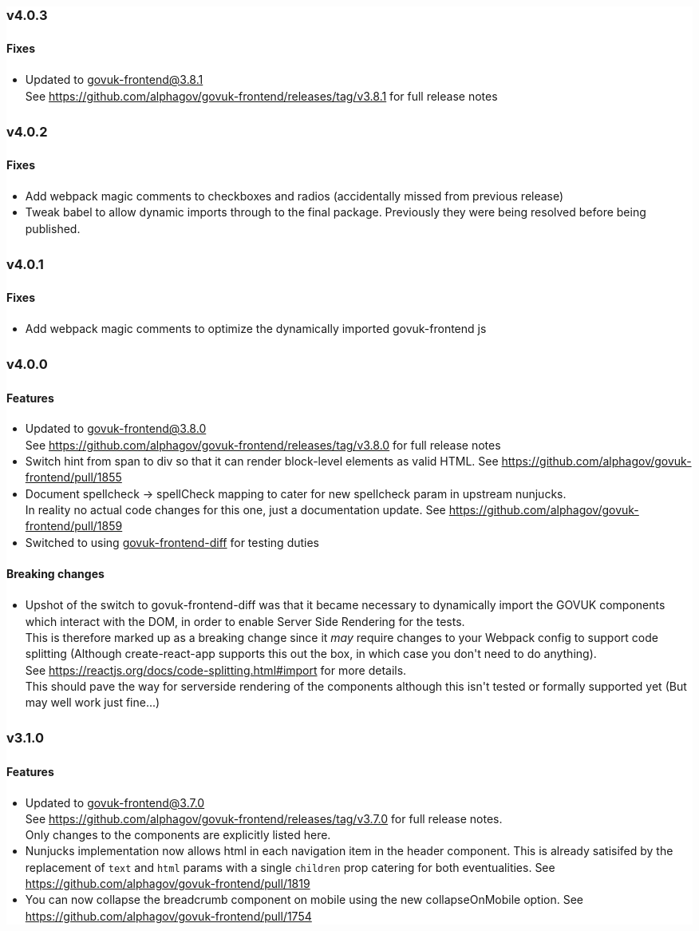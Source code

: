 ### v4.0.3

#### Fixes

- Updated to govuk-frontend@3.8.1  
  See https://github.com/alphagov/govuk-frontend/releases/tag/v3.8.1 for full release notes

### v4.0.2

#### Fixes

- Add webpack magic comments to checkboxes and radios (accidentally missed from previous release)
- Tweak babel to allow dynamic imports through to the final package. Previously they were being resolved before being published.

### v4.0.1

#### Fixes

- Add webpack magic comments to optimize the dynamically imported govuk-frontend js

### v4.0.0

#### Features

- Updated to govuk-frontend@3.8.0  
  See https://github.com/alphagov/govuk-frontend/releases/tag/v3.8.0 for full release notes
- Switch hint from span to div so that it can render block-level elements as valid HTML. See https://github.com/alphagov/govuk-frontend/pull/1855
- Document spellcheck -> spellCheck mapping to cater for new spellcheck param in upstream nunjucks.  
  In reality no actual code changes for this one, just a documentation update. See https://github.com/alphagov/govuk-frontend/pull/1859
- Switched to using [govuk-frontend-diff](https://github.com/surevine/govuk-frontend-diff) for testing duties

#### Breaking changes

- Upshot of the switch to govuk-frontend-diff was that it became necessary to dynamically import the GOVUK components which interact with the DOM, in order to enable Server Side Rendering for the tests.  
  This is therefore marked up as a breaking change since it _may_ require changes to your Webpack config to support code splitting (Although create-react-app supports this out the box, in which case you don't need to do anything).  
  See https://reactjs.org/docs/code-splitting.html#import for more details.  
  This should pave the way for serverside rendering of the components although this isn't tested or formally supported yet (But may well work just fine...)

### v3.1.0

#### Features

- Updated to govuk-frontend@3.7.0  
  See https://github.com/alphagov/govuk-frontend/releases/tag/v3.7.0 for full release notes.  
  Only changes to the components are explicitly listed here.
- Nunjucks implementation now allows html in each navigation item in the header component. This is already satisifed by the replacement of `text` and `html` params with a single `children` prop catering for both eventualities. See https://github.com/alphagov/govuk-frontend/pull/1819
- You can now collapse the breadcrumb component on mobile using the new collapseOnMobile option. See https://github.com/alphagov/govuk-frontend/pull/1754
